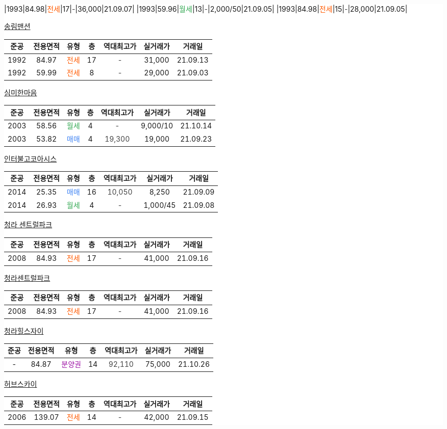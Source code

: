 |1993|84.98|<span style="color:#FF5A00">전세</span>|17|<span style="color:#444444">-</span>|36,000|21.09.07|
|1993|59.96|<span style="color:#34A853">월세</span>|13|<span style="color:#444444">-</span>|2,000/50|21.09.05|
|1993|84.98|<span style="color:#FF5A00">전세</span>|15|<span style="color:#444444">-</span>|28,000|21.09.05|

[송림맨션](https://search.naver.com/search.naver?query=%EC%86%A1%EB%A6%BC%EB%A7%A8%EC%85%98)

|준공|전용면적|유형|층|역대최고가|실거래가|거래일|
|:---:|:---:|:---:|:---:|:---:|:---:|:---:|
|1992|84.97|<span style="color:#FF5A00">전세</span>|17|<span style="color:#444444">-</span>|31,000|21.09.13|
|1992|59.99|<span style="color:#FF5A00">전세</span>|8|<span style="color:#444444">-</span>|29,000|21.09.03|

[심미한마음](https://search.naver.com/search.naver?query=%EC%8B%AC%EB%AF%B8%ED%95%9C%EB%A7%88%EC%9D%8C)

|준공|전용면적|유형|층|역대최고가|실거래가|거래일|
|:---:|:---:|:---:|:---:|:---:|:---:|:---:|
|2003|58.56|<span style="color:#34A853">월세</span>|4|<span style="color:#444444">-</span>|9,000/10|21.10.14|
|2003|53.82|<span style="color:#4285F3">매매</span>|4|<span style="color:#444444">19,300</span>|19,000|21.09.23|

[인터불고코아시스](https://search.naver.com/search.naver?query=%EC%9D%B8%ED%84%B0%EB%B6%88%EA%B3%A0%EC%BD%94%EC%95%84%EC%8B%9C%EC%8A%A4)

|준공|전용면적|유형|층|역대최고가|실거래가|거래일|
|:---:|:---:|:---:|:---:|:---:|:---:|:---:|
|2014|25.35|<span style="color:#4285F3">매매</span>|16|<span style="color:#444444">10,050</span>|8,250|21.09.09|
|2014|26.93|<span style="color:#34A853">월세</span>|4|<span style="color:#444444">-</span>|1,000/45|21.09.08|

[청라 센트럴파크](https://search.naver.com/search.naver?query=%EC%B2%AD%EB%9D%BC+%EC%84%BC%ED%8A%B8%EB%9F%B4%ED%8C%8C%ED%81%AC)

|준공|전용면적|유형|층|역대최고가|실거래가|거래일|
|:---:|:---:|:---:|:---:|:---:|:---:|:---:|
|2008|84.93|<span style="color:#FF5A00">전세</span>|17|<span style="color:#444444">-</span>|41,000|21.09.16|

[청라센트럴파크](https://search.naver.com/search.naver?query=%EC%B2%AD%EB%9D%BC%EC%84%BC%ED%8A%B8%EB%9F%B4%ED%8C%8C%ED%81%AC)

|준공|전용면적|유형|층|역대최고가|실거래가|거래일|
|:---:|:---:|:---:|:---:|:---:|:---:|:---:|
|2008|84.93|<span style="color:#FF5A00">전세</span>|17|<span style="color:#444444">-</span>|41,000|21.09.16|

[청라힐스자이](https://search.naver.com/search.naver?query=%EC%B2%AD%EB%9D%BC%ED%9E%90%EC%8A%A4%EC%9E%90%EC%9D%B4)

|준공|전용면적|유형|층|역대최고가|실거래가|거래일|
|:---:|:---:|:---:|:---:|:---:|:---:|:---:|
|-|84.87|<span style="color:#9C11A5">분양권</span>|14|<span style="color:#444444">92,110</span>|75,000|21.10.26|

[허브스카이](https://search.naver.com/search.naver?query=%ED%97%88%EB%B8%8C%EC%8A%A4%EC%B9%B4%EC%9D%B4)

|준공|전용면적|유형|층|역대최고가|실거래가|거래일|
|:---:|:---:|:---:|:---:|:---:|:---:|:---:|
|2006|139.07|<span style="color:#FF5A00">전세</span>|14|<span style="color:#444444">-</span>|42,000|21.09.15|
